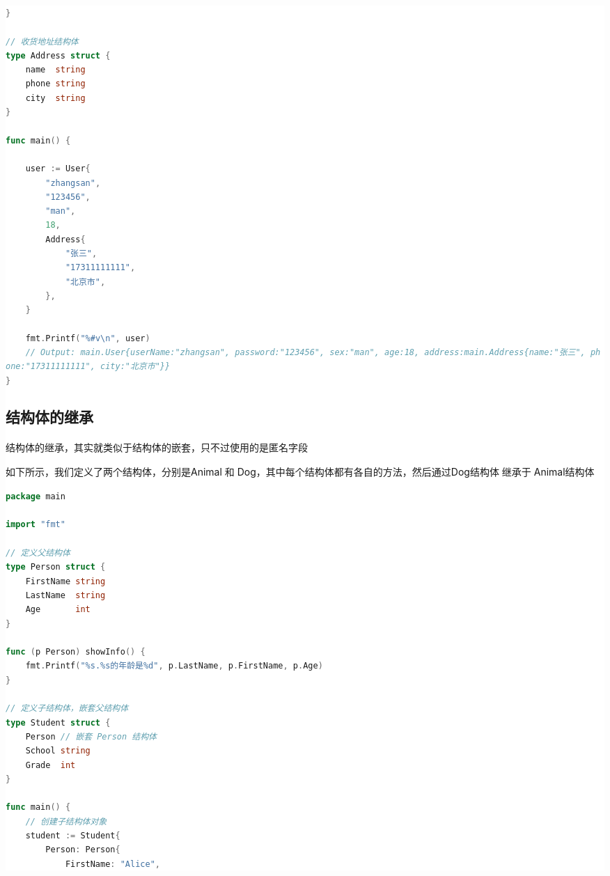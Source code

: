 ```go
}

// 收货地址结构体
type Address struct {
    name  string
    phone string
    city  string
}

func main() {

    user := User{
        "zhangsan",
        "123456",
        "man",
        18,
        Address{
            "张三",
            "17311111111",
            "北京市",
        },
    }

    fmt.Printf("%#v\n", user)
    // Output: main.User{userName:"zhangsan", password:"123456", sex:"man", age:18, address:main.Address{name:"张三", phone:"17311111111", city:"北京市"}}
}

```

## 结构体的继承

结构体的继承，其实就类似于结构体的嵌套，只不过使用的是匿名字段

如下所示，我们定义了两个结构体，分别是Animal 和 Dog，其中每个结构体都有各自的方法，然后通过Dog结构体 继承于 Animal结构体

```go
package main

import "fmt"

// 定义父结构体
type Person struct {
    FirstName string
    LastName  string
    Age       int
}

func (p Person) showInfo() {
    fmt.Printf("%s.%s的年龄是%d", p.LastName, p.FirstName, p.Age)
}

// 定义子结构体，嵌套父结构体
type Student struct {
    Person // 嵌套 Person 结构体
    School string
    Grade  int
}

func main() {
    // 创建子结构体对象
    student := Student{
        Person: Person{
            FirstName: "Alice",
```